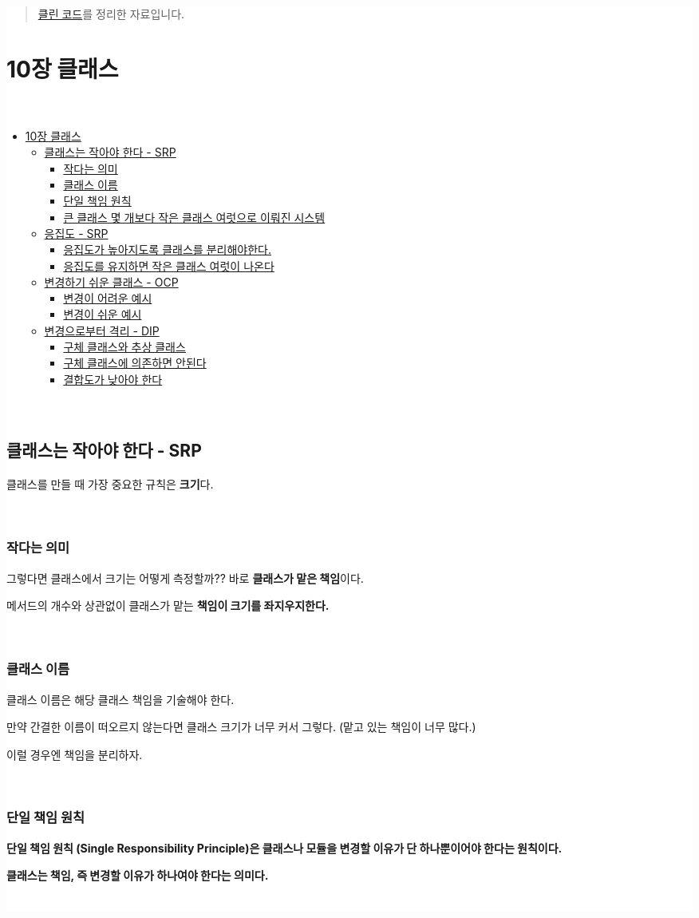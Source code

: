 > [클린 코드](http://www.yes24.com/Product/Goods/11681152?OzSrank=1)를 정리한 자료입니다.

# 10장 클래스

<br>

- [10장 클래스](#10장-클래스)
  - [클래스는 작아야 한다 - SRP](#클래스는-작아야-한다---srp)
    - [작다는 의미](#작다는-의미)
    - [클래스 이름](#클래스-이름)
    - [단일 책임 원칙](#단일-책임-원칙)
    - [큰 클래스 몇 개보다 작은 클래스 여럿으로 이뤄진 시스템](#큰-클래스-몇-개보다-작은-클래스-여럿으로-이뤄진-시스템)
  - [응집도 - SRP](#응집도---srp)
    - [응집도가 높아지도록 클래스를 분리해야한다.](#응집도가-높아지도록-클래스를-분리해야한다)
    - [응집도를 유지하면 작은 클래스 여럿이 나온다](#응집도를-유지하면-작은-클래스-여럿이-나온다)
  - [변경하기 쉬운 클래스 - OCP](#변경하기-쉬운-클래스---ocp)
    - [변경이 어려운 예시](#변경이-어려운-예시)
    - [변경이 쉬운 예시](#변경이-쉬운-예시)
  - [변경으로부터 격리 - DIP](#변경으로부터-격리---dip)
    - [구체 클래스와 추상 클래스](#구체-클래스와-추상-클래스)
    - [구체 클래스에 의존하면 안된다](#구체-클래스에-의존하면-안된다)
    - [결합도가 낮아야 한다](#결합도가-낮아야-한다)

<br>

## 클래스는 작아야 한다 - SRP
클래스를 만들 때 가장 중요한 규칙은 **크기**다.

<br>

### 작다는 의미

그렇다면 클래스에서 크기는 어떻게 측정할까?? 바로 **클래스가 맡은 책임**이다.

메서드의 개수와 상관없이 클래스가 맡는 **책임이 크기를 좌지우지한다.**

<br>

### 클래스 이름

클래스 이름은 해당 클래스 책임을 기술해야 한다. 

만약 간결한 이름이 떠오르지 않는다면 클래스 크기가 너무 커서 그렇다. (맡고 있는 책임이 너무 많다.)

이럴 경우엔 책임을 분리하자.

<br>

### 단일 책임 원칙
**단일 책임 원칙 (Single Responsibility Principle)은 클래스나 모듈을 변경할 이유가 단 하나뿐이어야 한다는 원칙이다.**

**클래스는 책임, 즉 변경할 이유가 하나여야 한다는 의미다.**

<br>
